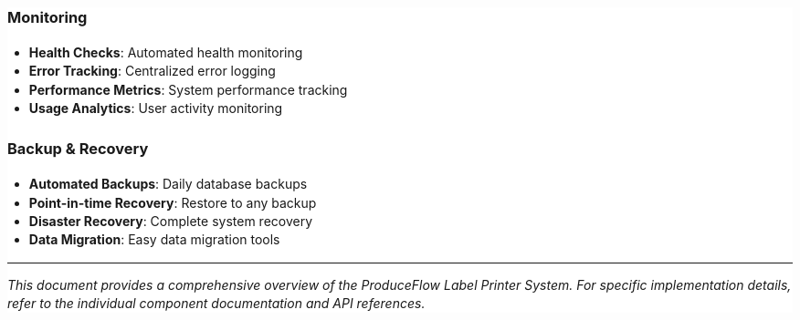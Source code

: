 ### Monitoring
- **Health Checks**: Automated health monitoring
- **Error Tracking**: Centralized error logging
- **Performance Metrics**: System performance tracking
- **Usage Analytics**: User activity monitoring

### Backup & Recovery
- **Automated Backups**: Daily database backups
- **Point-in-time Recovery**: Restore to any backup
- **Disaster Recovery**: Complete system recovery
- **Data Migration**: Easy data migration tools

---

*This document provides a comprehensive overview of the ProduceFlow Label Printer System. For specific implementation details, refer to the individual component documentation and API references.*
